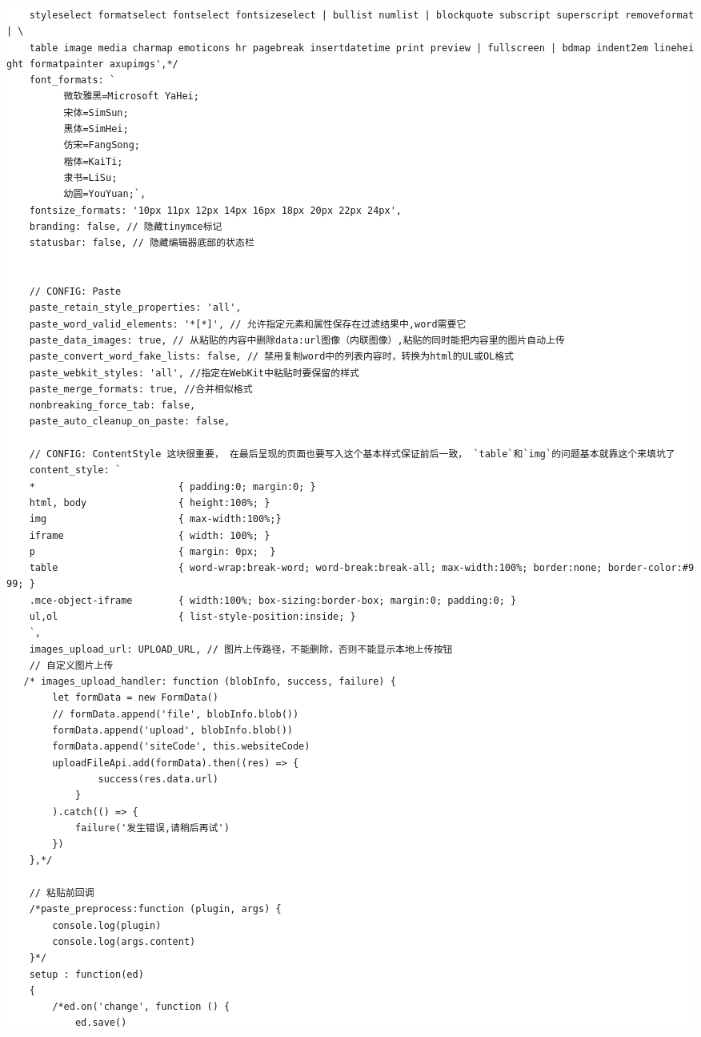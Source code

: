 ```
    styleselect formatselect fontselect fontsizeselect | bullist numlist | blockquote subscript superscript removeformat | \
    table image media charmap emoticons hr pagebreak insertdatetime print preview | fullscreen | bdmap indent2em lineheight formatpainter axupimgs',*/
    font_formats: `
          微软雅黑=Microsoft YaHei;
          宋体=SimSun;
          黑体=SimHei;
          仿宋=FangSong;
          楷体=KaiTi;
          隶书=LiSu;
          幼圆=YouYuan;`,
    fontsize_formats: '10px 11px 12px 14px 16px 18px 20px 22px 24px',
    branding: false, // 隐藏tinymce标记
    statusbar: false, // 隐藏编辑器底部的状态栏


    // CONFIG: Paste
    paste_retain_style_properties: 'all',
    paste_word_valid_elements: '*[*]', // 允许指定元素和属性保存在过滤结果中,word需要它
    paste_data_images: true, // 从粘贴的内容中删除data:url图像（内联图像）,粘贴的同时能把内容里的图片自动上传
    paste_convert_word_fake_lists: false, // 禁用复制word中的列表内容时，转换为html的UL或OL格式
    paste_webkit_styles: 'all', //指定在WebKit中粘贴时要保留的样式
    paste_merge_formats: true, //合并相似格式
    nonbreaking_force_tab: false,
    paste_auto_cleanup_on_paste: false,

    // CONFIG: ContentStyle 这块很重要， 在最后呈现的页面也要写入这个基本样式保证前后一致， `table`和`img`的问题基本就靠这个来填坑了
    content_style: `
    *                         { padding:0; margin:0; }
    html, body                { height:100%; }
    img                       { max-width:100%;}
    iframe                    { width: 100%; }
    p                         { margin: 0px;  }
    table                     { word-wrap:break-word; word-break:break-all; max-width:100%; border:none; border-color:#999; }
    .mce-object-iframe        { width:100%; box-sizing:border-box; margin:0; padding:0; }
    ul,ol                     { list-style-position:inside; }
    `,
    images_upload_url: UPLOAD_URL, // 图片上传路径，不能删除，否则不能显示本地上传按钮
    // 自定义图片上传
   /* images_upload_handler: function (blobInfo, success, failure) {
        let formData = new FormData()
        // formData.append('file', blobInfo.blob())
        formData.append('upload', blobInfo.blob())
        formData.append('siteCode', this.websiteCode)
        uploadFileApi.add(formData).then((res) => {
                success(res.data.url)
            }
        ).catch(() => {
            failure('发生错误,请稍后再试')
        })
    },*/

    // 粘贴前回调
    /*paste_preprocess:function (plugin, args) {
        console.log(plugin)
        console.log(args.content)
    }*/
    setup : function(ed)
    {
        /*ed.on('change', function () {
            ed.save()
```